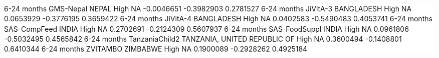 6-24 months   GMS-Nepal        NEPAL                          High                 NA                -0.0046651   -0.3982903   0.2781527
6-24 months   JiVitA-3         BANGLADESH                     High                 NA                 0.0653929   -0.3776195   0.3659422
6-24 months   JiVitA-4         BANGLADESH                     High                 NA                 0.0402583   -0.5490483   0.4053741
6-24 months   SAS-CompFeed     INDIA                          High                 NA                 0.2702691   -0.2124309   0.5607937
6-24 months   SAS-FoodSuppl    INDIA                          High                 NA                 0.0961806   -0.5032495   0.4565842
6-24 months   TanzaniaChild2   TANZANIA, UNITED REPUBLIC OF   High                 NA                 0.3600494   -0.1408801   0.6410344
6-24 months   ZVITAMBO         ZIMBABWE                       High                 NA                 0.1900089   -0.2928262   0.4925184
